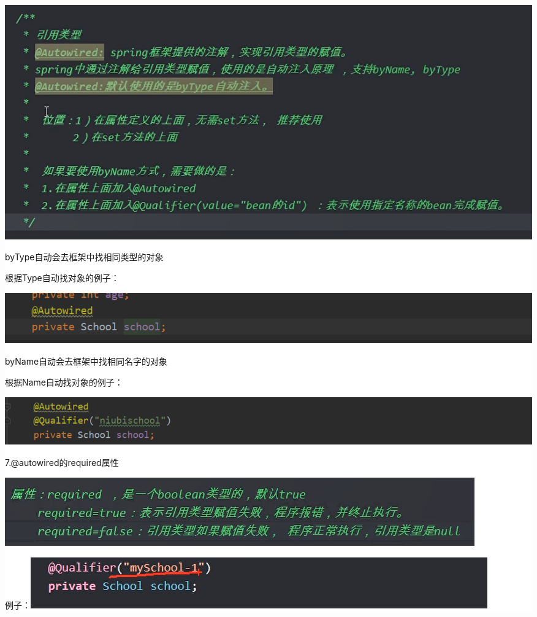 ![image-20210831205752709](images/image-20210831205752709.png)

byType自动会去框架中找相同类型的对象

根据Type自动找对象的例子：

![image-20210831211726239](images/image-20210831211726239.png)

byName自动会去框架中找相同名字的对象

根据Name自动找对象的例子：

![image-20210831211647496](images/image-20210831211647496.png)

7.@autowired的required属性

![image-20210831212831819](images/image-20210831212831819.png)

例子：![image-20210831212943412](images/image-20210831212943412.png)
